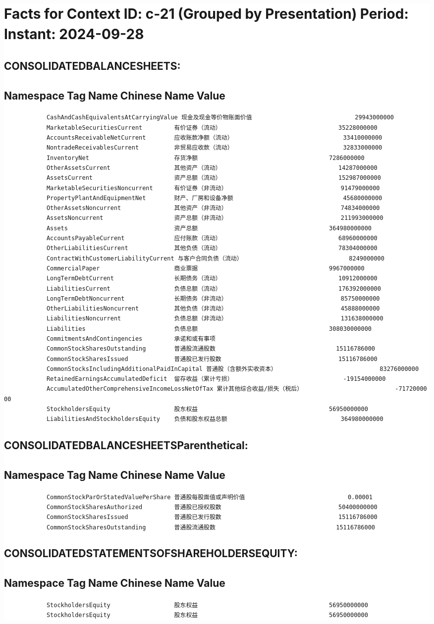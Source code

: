 Facts for Context ID: c-21 (Grouped by Presentation)
Period: Instant: 2024-09-28
========================================================================================================================

CONSOLIDATEDBALANCESHEETS:
--------------------------------------------------------------------------------
Namespace       Tag Name                            Chinese Name                             Value                         
--------------------------------------------------------------------------------
                CashAndCashEquivalentsAtCarryingValue 现金及现金等价物账面价值                             29943000000                   
                MarketableSecuritiesCurrent         有价证券（流动）                                 35228000000                   
                AccountsReceivableNetCurrent        应收账款净额（流动）                               33410000000                   
                NontradeReceivablesCurrent          非贸易应收款（流动）                               32833000000                   
                InventoryNet                        存货净额                                     7286000000                    
                OtherAssetsCurrent                  其他资产（流动）                                 14287000000                   
                AssetsCurrent                       资产总额（流动）                                 152987000000                  
                MarketableSecuritiesNoncurrent      有价证券（非流动）                                91479000000                   
                PropertyPlantAndEquipmentNet        财产、厂房和设备净额                               45680000000                   
                OtherAssetsNoncurrent               其他资产（非流动）                                74834000000                   
                AssetsNoncurrent                    资产总额（非流动）                                211993000000                  
                Assets                              资产总额                                     364980000000                  
                AccountsPayableCurrent              应付账款（流动）                                 68960000000                   
                OtherLiabilitiesCurrent             其他负债（流动）                                 78304000000                   
                ContractWithCustomerLiabilityCurrent 与客户合同负债（流动）                              8249000000                    
                CommercialPaper                     商业票据                                     9967000000                    
                LongTermDebtCurrent                 长期债务（流动）                                 10912000000                   
                LiabilitiesCurrent                  负债总额（流动）                                 176392000000                  
                LongTermDebtNoncurrent              长期债务（非流动）                                85750000000                   
                OtherLiabilitiesNoncurrent          其他负债（非流动）                                45888000000                   
                LiabilitiesNoncurrent               负债总额（非流动）                                131638000000                  
                Liabilities                         负债总额                                     308030000000                  
                CommitmentsAndContingencies         承诺和或有事项                                                                
                CommonStockSharesOutstanding        普通股流通股数                                  15116786000                   
                CommonStockSharesIssued             普通股已发行股数                                 15116786000                   
                CommonStocksIncludingAdditionalPaidInCapital 普通股（含额外实收资本）                             83276000000                   
                RetainedEarningsAccumulatedDeficit  留存收益（累计亏损）                               -19154000000                  
                AccumulatedOtherComprehensiveIncomeLossNetOfTax 累计其他综合收益/损失（税后）                          -7172000000                   
                StockholdersEquity                  股东权益                                     56950000000                   
                LiabilitiesAndStockholdersEquity    负债和股东权益总额                                364980000000                  

CONSOLIDATEDBALANCESHEETSParenthetical:
--------------------------------------------------------------------------------
Namespace       Tag Name                            Chinese Name                             Value                         
--------------------------------------------------------------------------------
                CommonStockParOrStatedValuePerShare 普通股每股面值或声明价值                             0.00001                       
                CommonStockSharesAuthorized         普通股已授权股数                                 50400000000                   
                CommonStockSharesIssued             普通股已发行股数                                 15116786000                   
                CommonStockSharesOutstanding        普通股流通股数                                  15116786000                   

CONSOLIDATEDSTATEMENTSOFSHAREHOLDERSEQUITY:
--------------------------------------------------------------------------------
Namespace       Tag Name                            Chinese Name                             Value                         
--------------------------------------------------------------------------------
                StockholdersEquity                  股东权益                                     56950000000                   
                StockholdersEquity                  股东权益                                     56950000000                   
